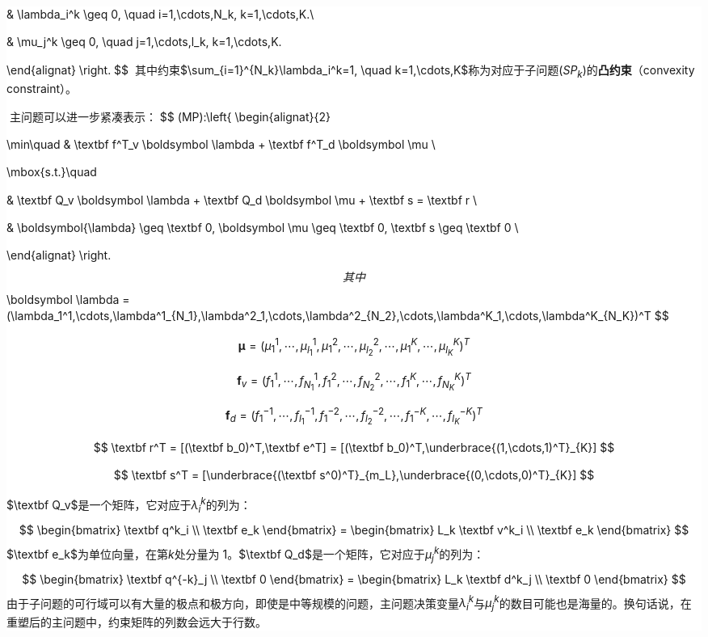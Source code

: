 & \lambda_i^k \geq 0, \quad  i=1,\cdots,N_k,  k=1,\cdots,K.\\

& \mu_j^k \geq 0, \quad  j=1,\cdots,l_k,  k=1,\cdots,K.

\end{alignat}
\right.
$$
​	其中约束$\sum_{i=1}^{N_k}\lambda_i^k=1, \quad  k=1,\cdots,K$称为对应于子问题$(SP_k)$的**凸约束**（convexity constraint）。

​	主问题可以进一步紧凑表示：
$$
(MP):\left\{ 
\begin{alignat}{2}

\min\quad & \textbf f^T_v \boldsymbol \lambda + \textbf f^T_d \boldsymbol \mu \\

\mbox{s.t.}\quad

& \textbf Q_v \boldsymbol \lambda + \textbf Q_d \boldsymbol \mu  + \textbf s = \textbf r \\

& \boldsymbol{\lambda} \geq \textbf 0, \boldsymbol \mu \geq \textbf 0, \textbf s \geq \textbf 0 \\

\end{alignat}
\right.
$$
​	其中
$$
\boldsymbol \lambda = (\lambda_1^1,\cdots,\lambda^1_{N_1},\lambda^2_1,\cdots,\lambda^2_{N_2},\cdots,\lambda^K_1,\cdots,\lambda^K_{N_K})^T
$$

$$
\boldsymbol \mu = (\mu_1^1,\cdots,\mu^1_{l_1},\mu^2_1,\cdots,\mu^2_{l_2},\cdots,\mu^K_1,\cdots,\mu^K_{l_K})^T
$$

$$
\boldsymbol f_v = (f_1^1,\cdots,f^1_{N_1},f^2_1,\cdots,f^2_{N_2},\cdots,f^K_1,\cdots,f^K_{N_K})^T
$$

$$
\boldsymbol f_d = (f_1^{-1},\cdots,f^{-1}_{l_1},f^{-2}_1,\cdots,f^{-2}_{l_2},\cdots,f^{-K}_1,\cdots,f^{-K}_{l_K})^T
$$

$$
\textbf r^T = [(\textbf b_0)^T,\textbf e^T] = [(\textbf b_0)^T,\underbrace{(1,\cdots,1)^T}_{K}]
$$

$$
\textbf s^T = [\underbrace{(\textbf s^0)^T}_{m_L},\underbrace{(0,\cdots,0)^T}_{K}]
$$

$\textbf Q_v$是一个矩阵，它对应于$\lambda_i^k$的列为：
$$
\begin{bmatrix} \textbf q^k_i  \\ \textbf e_k  \end{bmatrix} =
\begin{bmatrix} L_k \textbf v^k_i  \\ \textbf e_k  \end{bmatrix}
$$
$\textbf e_k$为单位向量，在第$k$处分量为 1。$\textbf Q_d$是一个矩阵，它对应于$\mu^k_j$的列为：
$$
\begin{bmatrix} \textbf q^{-k}_j  \\ \textbf 0  \end{bmatrix} =
\begin{bmatrix} L_k \textbf d^k_j  \\ \textbf 0  \end{bmatrix}
$$
​	由于子问题的可行域可以有大量的极点和极方向，即使是中等规模的问题，主问题决策变量$\lambda^k_i$与$\mu_j^k$的数目可能也是海量的。换句话说，在重塑后的主问题中，约束矩阵的列数会远大于行数。
